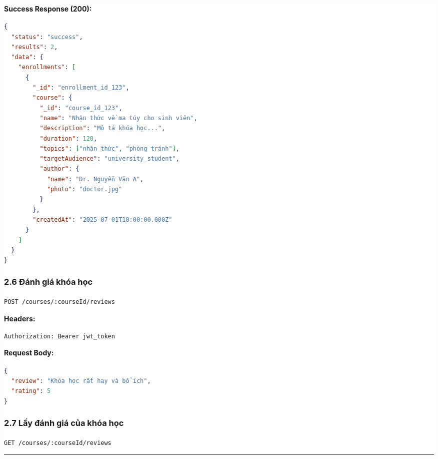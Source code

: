 **Success Response (200):**

```json
{
  "status": "success",
  "results": 2,
  "data": {
    "enrollments": [
      {
        "_id": "enrollment_id_123",
        "course": {
          "_id": "course_id_123",
          "name": "Nhận thức về ma túy cho sinh viên",
          "description": "Mô tả khóa học...",
          "duration": 120,
          "topics": ["nhận thức", "phòng tránh"],
          "targetAudience": "university_student",
          "author": {
            "name": "Dr. Nguyễn Văn A",
            "photo": "doctor.jpg"
          }
        },
        "createdAt": "2025-07-01T10:00:00.000Z"
      }
    ]
  }
}
```

### 2.6 Đánh giá khóa học

```http
POST /courses/:courseId/reviews
```

**Headers:**

```
Authorization: Bearer jwt_token
```

**Request Body:**

```json
{
  "review": "Khóa học rất hay và bổ ích",
  "rating": 5
}
```

### 2.7 Lấy đánh giá của khóa học

```http
GET /courses/:courseId/reviews
```

---